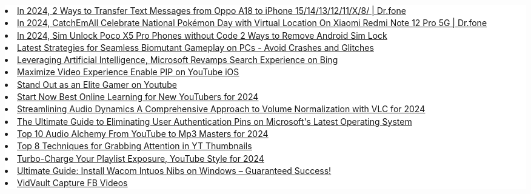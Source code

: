 <li><a href="https://android-transfer.techidaily.com/in-2024-2-ways-to-transfer-text-messages-from-oppo-a18-to-iphone-1514131211x8-drfone-by-drfone-transfer-from-android-transfer-from-android/"><u>In 2024, 2 Ways to Transfer Text Messages from Oppo A18 to iPhone 15/14/13/12/11/X/8/ | Dr.fone</u></a></li>
<li><a href="https://change-location.techidaily.com/in-2024-catchemall-celebrate-national-pokemon-day-with-virtual-location-on-xiaomi-redmi-note-12-pro-5g-drfone-by-drfone-virtual-android/"><u>In 2024, CatchEmAll Celebrate National Pokémon Day with Virtual Location On Xiaomi Redmi Note 12 Pro 5G | Dr.fone</u></a></li>
<li><a href="https://sim-unlock.techidaily.com/in-2024-sim-unlock-poco-x5-pro-phones-without-code-2-ways-to-remove-android-sim-lock-by-drfone-android/"><u>In 2024, Sim Unlock Poco X5 Pro Phones without Code 2 Ways to Remove Android Sim Lock</u></a></li>
<li><a href="https://program-issues.techidaily.com/latest-strategies-for-seamless-biomutant-gameplay-on-pcs-avoid-crashes-and-glitches/"><u>Latest Strategies for Seamless Biomutant Gameplay on PCs - Avoid Crashes and Glitches</u></a></li>
<li><a href="https://tech-revival.techidaily.com/leveraging-artificial-intelligence-microsoft-revamps-search-experience-on-bing/"><u>Leveraging Artificial Intelligence, Microsoft Revamps Search Experience on Bing</u></a></li>
<li><a href="https://extra-resources.techidaily.com/maximize-video-experience-enable-pip-on-youtube-ios/"><u>Maximize Video Experience  Enable PIP on YouTube iOS</u></a></li>
<li><a href="https://youtube-lab.techidaily.com/-out-as-an-elite-gamer-on-youtube/"><u>Stand Out as an Elite Gamer on Youtube</u></a></li>
<li><a href="https://youtube-lab.techidaily.com/-now-best-online-learning-for-new-youtubers-for-2024/"><u>Start Now  Best Online Learning for New YouTubers for 2024</u></a></li>
<li><a href="https://audio-shaping.techidaily.com/streamlining-audio-dynamics-a-comprehensive-approach-to-volume-normalization-with-vlc-for-2024/"><u>Streamlining Audio Dynamics A Comprehensive Approach to Volume Normalization with VLC for 2024</u></a></li>
<li><a href="https://tech-renaissance.techidaily.com/the-ultimate-guide-to-eliminating-user-authentication-pins-on-microsofts-latest-operating-system/"><u>The Ultimate Guide to Eliminating User Authentication Pins on Microsoft's Latest Operating System</u></a></li>
<li><a href="https://youtube-lab.techidaily.com/0-audio-alchemy-from-youtube-to-mp3-masters-for-2024/"><u>Top 10 Audio Alchemy  From YouTube to Mp3 Masters for 2024</u></a></li>
<li><a href="https://youtube-lab.techidaily.com/-techniques-for-grabbing-attention-in-yt-thumbnails/"><u>Top 8 Techniques for Grabbing Attention in YT Thumbnails</u></a></li>
<li><a href="https://youtube-lab.techidaily.com/-charge-your-playlist-exposure-youtube-style-for-2024/"><u>Turbo-Charge Your Playlist Exposure, YouTube Style for 2024</u></a></li>
<li><a href="https://hardware-updates.techidaily.com/1722979090922-ultimate-guide-install-wacom-intuos-nibs-on-windows-guaranteed-success/"><u>Ultimate Guide: Install Wacom Intuos Nibs on Windows – Guaranteed Success!</u></a></li>
<li><a href="https://facebook-video-files.techidaily.com/vidvault-capture-fb-videos/"><u>VidVault  Capture FB Videos</u></a></li>
</ul></div>

